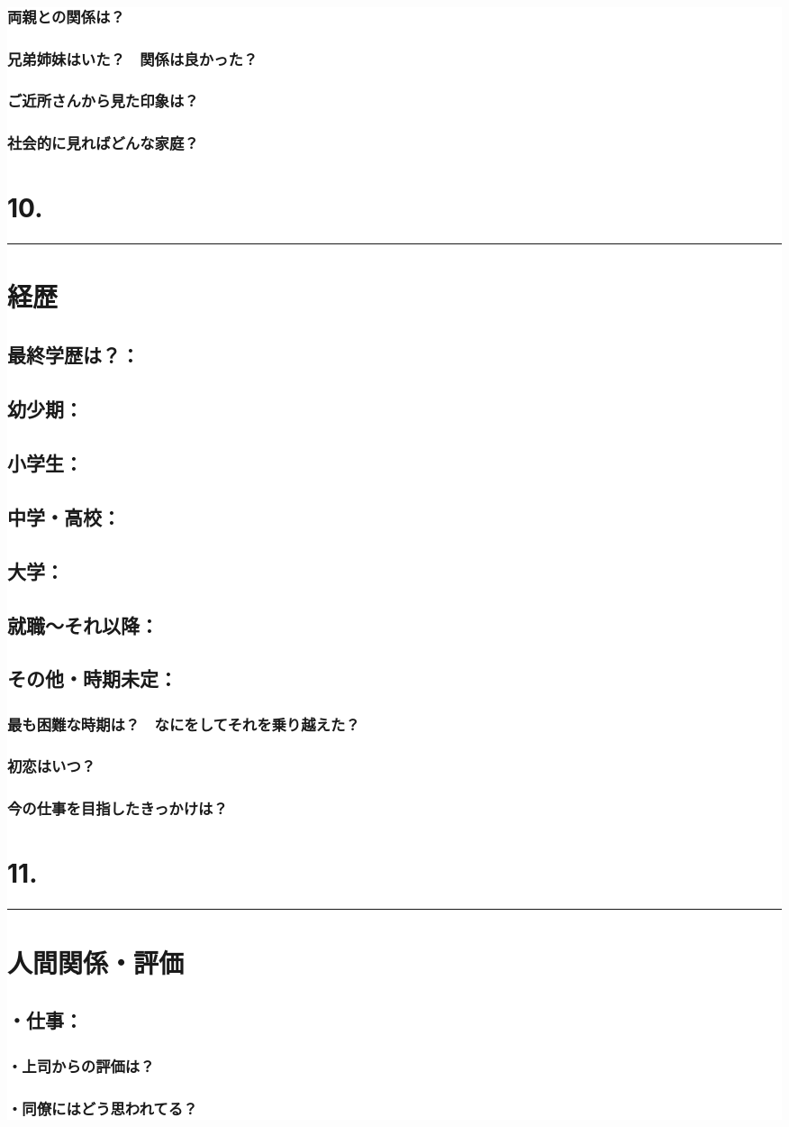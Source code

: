 ### 両親との関係は？

### 兄弟姉妹はいた？　関係は良かった？

### ご近所さんから見た印象は？

### 社会的に見ればどんな家庭？


# 10.
---
# 経歴

## 最終学歴は？：

## 幼少期：

## 小学生：

## 中学・高校：

## 大学：

## 就職〜それ以降：

## その他・時期未定：
### 最も困難な時期は？　なにをしてそれを乗り越えた？
### 初恋はいつ？
### 今の仕事を目指したきっかけは？
# 11.
---
# 人間関係・評価

## ・仕事：
### ・上司からの評価は？
### ・同僚にはどう思われてる？
